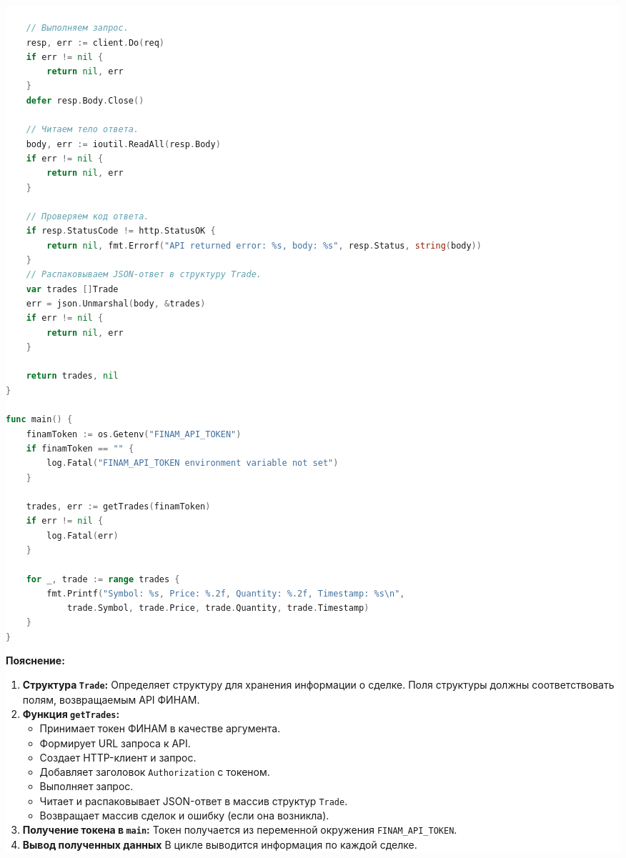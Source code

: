 ```go

	// Выполняем запрос.
	resp, err := client.Do(req)
	if err != nil {
		return nil, err
	}
	defer resp.Body.Close()

	// Читаем тело ответа.
	body, err := ioutil.ReadAll(resp.Body)
	if err != nil {
		return nil, err
	}

	// Проверяем код ответа.
	if resp.StatusCode != http.StatusOK {
		return nil, fmt.Errorf("API returned error: %s, body: %s", resp.Status, string(body))
	}
	// Распаковываем JSON-ответ в структуру Trade.
	var trades []Trade
	err = json.Unmarshal(body, &trades)
	if err != nil {
		return nil, err
	}

	return trades, nil
}

func main() {
    finamToken := os.Getenv("FINAM_API_TOKEN")
    if finamToken == "" {
        log.Fatal("FINAM_API_TOKEN environment variable not set")
    }

    trades, err := getTrades(finamToken)
    if err != nil {
        log.Fatal(err)
    }

    for _, trade := range trades {
        fmt.Printf("Symbol: %s, Price: %.2f, Quantity: %.2f, Timestamp: %s\n",
            trade.Symbol, trade.Price, trade.Quantity, trade.Timestamp)
    }
}

```

**Пояснение:**

1.  **Структура `Trade`:** Определяет структуру для хранения информации о сделке. Поля структуры должны соответствовать полям, возвращаемым API ФИНАМ.
2.  **Функция `getTrades`:**
    *   Принимает токен ФИНАМ в качестве аргумента.
    *   Формирует URL запроса к API.
    *   Создает HTTP-клиент и запрос.
    *   Добавляет заголовок `Authorization` с токеном.
    *   Выполняет запрос.
    *   Читает и распаковывает JSON-ответ в массив структур `Trade`.
    *   Возвращает массив сделок и ошибку (если она возникла).
3. **Получение токена в `main`:** Токен получается из переменной окружения `FINAM_API_TOKEN`.
4. **Вывод полученных данных** В цикле выводится информация по каждой сделке.
